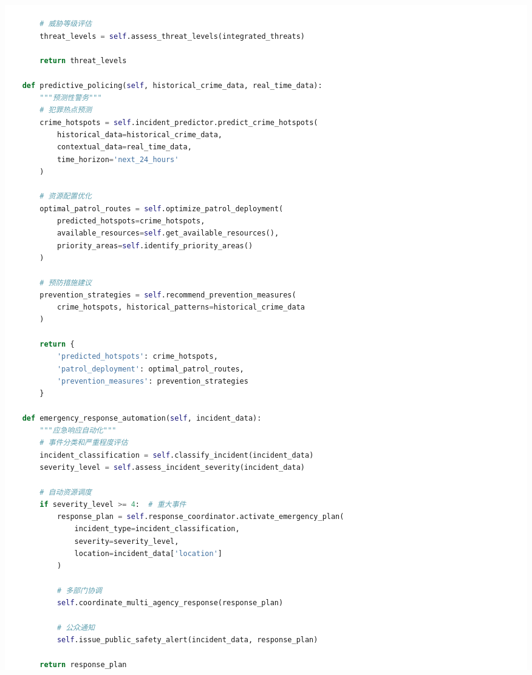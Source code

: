 ```python
        
        # 威胁等级评估
        threat_levels = self.assess_threat_levels(integrated_threats)
        
        return threat_levels
    
    def predictive_policing(self, historical_crime_data, real_time_data):
        """预测性警务"""
        # 犯罪热点预测
        crime_hotspots = self.incident_predictor.predict_crime_hotspots(
            historical_data=historical_crime_data,
            contextual_data=real_time_data,
            time_horizon='next_24_hours'
        )
        
        # 资源配置优化
        optimal_patrol_routes = self.optimize_patrol_deployment(
            predicted_hotspots=crime_hotspots,
            available_resources=self.get_available_resources(),
            priority_areas=self.identify_priority_areas()
        )
        
        # 预防措施建议
        prevention_strategies = self.recommend_prevention_measures(
            crime_hotspots, historical_patterns=historical_crime_data
        )
        
        return {
            'predicted_hotspots': crime_hotspots,
            'patrol_deployment': optimal_patrol_routes,
            'prevention_measures': prevention_strategies
        }
    
    def emergency_response_automation(self, incident_data):
        """应急响应自动化"""
        # 事件分类和严重程度评估
        incident_classification = self.classify_incident(incident_data)
        severity_level = self.assess_incident_severity(incident_data)
        
        # 自动资源调度
        if severity_level >= 4:  # 重大事件
            response_plan = self.response_coordinator.activate_emergency_plan(
                incident_type=incident_classification,
                severity=severity_level,
                location=incident_data['location']
            )
            
            # 多部门协调
            self.coordinate_multi_agency_response(response_plan)
            
            # 公众通知
            self.issue_public_safety_alert(incident_data, response_plan)
        
        return response_plan
```
